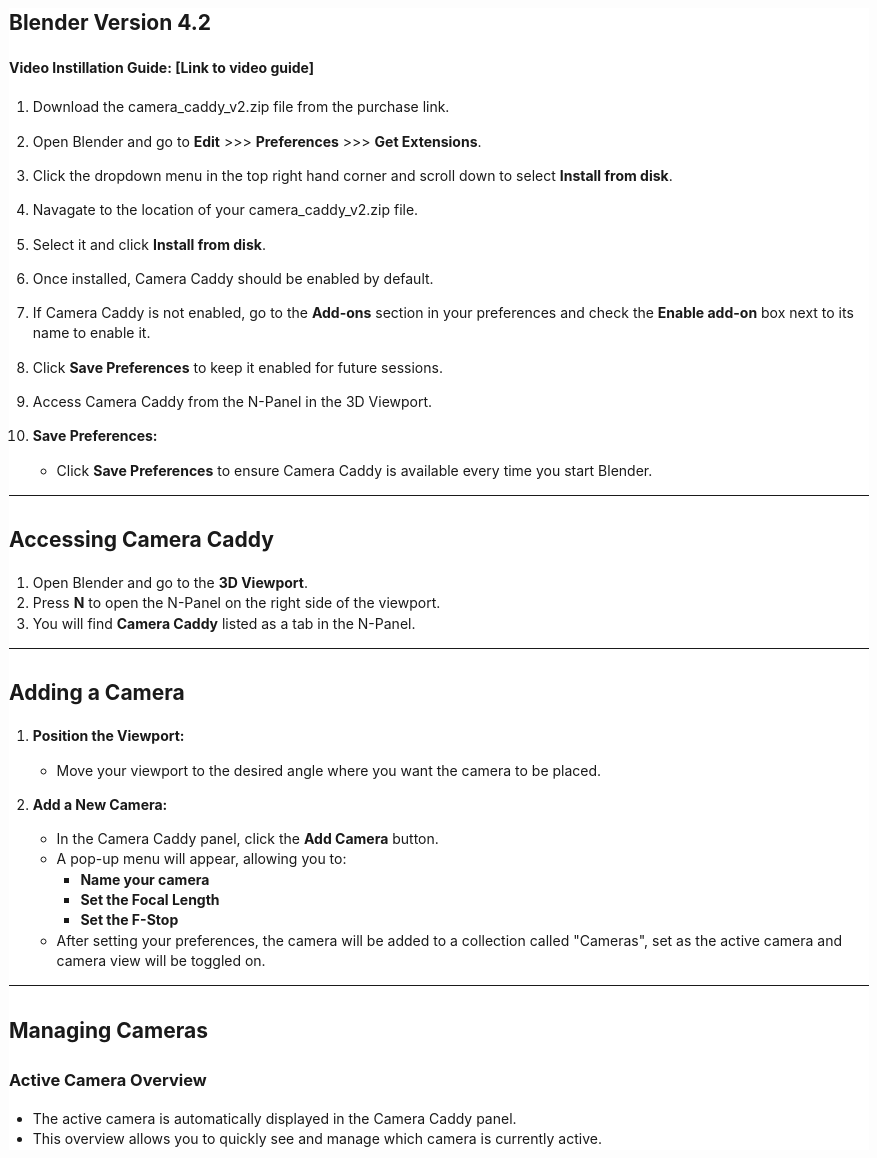    ## Blender Version 4.2
   #### Video Instillation Guide: [Link to video guide]
   1. Download the camera_caddy_v2.zip file from the purchase link.
   2. Open Blender and go to **Edit** >>> **Preferences** >>> **Get Extensions**.
   3. Click the dropdown menu in the top right hand corner and scroll down to select **Install from disk**.
   4. Navagate to the location of your camera_caddy_v2.zip file.
   5. Select it and click **Install from disk**. 
   6. Once installed, Camera Caddy should be enabled by default.
   7. If Camera Caddy is not enabled, go to the **Add-ons** section in your preferences and check the **Enable add-on** box next to its name to enable it.
   8. Click **Save Preferences** to keep it enabled for future sessions.
   9. Access Camera Caddy from the N-Panel in the 3D Viewport.



3. **Save Preferences:**
   - Click **Save Preferences** to ensure Camera Caddy is available every time you start Blender.

---

## **Accessing Camera Caddy**

1. Open Blender and go to the **3D Viewport**.
2. Press **N** to open the N-Panel on the right side of the viewport.
3. You will find **Camera Caddy** listed as a tab in the N-Panel.

---

## **Adding a Camera**

1. **Position the Viewport:**
   - Move your viewport to the desired angle where you want the camera to be placed.
   
2. **Add a New Camera:**
   - In the Camera Caddy panel, click the **Add Camera** button.
   - A pop-up menu will appear, allowing you to:
     - **Name your camera**
     - **Set the Focal Length**
     - **Set the F-Stop**
   - After setting your preferences, the camera will be added to a collection called "Cameras", set as the active camera and camera view will be toggled on.

---

## **Managing Cameras**

### **Active Camera Overview**

- The active camera is automatically displayed in the Camera Caddy panel.
- This overview allows you to quickly see and manage which camera is currently active.
